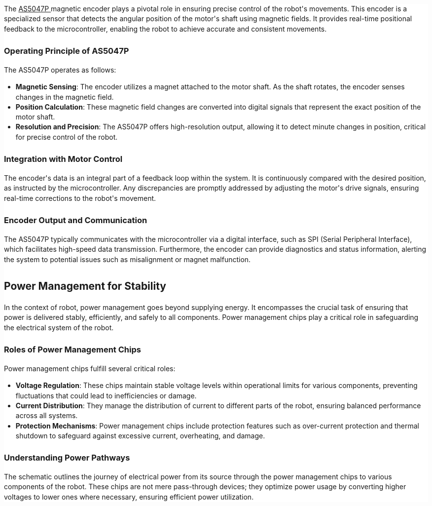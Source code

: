 The [AS5047P ](https://ams.com/documents/20143/36005/AS5047P_DS000324_3-00.pdf)magnetic encoder plays a pivotal role in ensuring precise control of the robot's movements. This encoder is a specialized sensor that detects the angular position of the motor's shaft using magnetic fields. It provides real-time positional feedback to the microcontroller, enabling the robot to achieve accurate and consistent movements.

### Operating Principle of AS5047P

The AS5047P operates as follows:

* **Magnetic Sensing**: The encoder utilizes a magnet attached to the motor shaft. As the shaft rotates, the encoder senses changes in the magnetic field.
* **Position Calculation**: These magnetic field changes are converted into digital signals that represent the exact position of the motor shaft.
* **Resolution and Precision**: The AS5047P offers high-resolution output, allowing it to detect minute changes in position, critical for precise control of the robot.

### Integration with Motor Control

The encoder's data is an integral part of a feedback loop within the system. It is continuously compared with the desired position, as instructed by the microcontroller. Any discrepancies are promptly addressed by adjusting the motor's drive signals, ensuring real-time corrections to the robot's movement.

### Encoder Output and Communication

The AS5047P typically communicates with the microcontroller via a digital interface, such as SPI (Serial Peripheral Interface), which facilitates high-speed data transmission. Furthermore, the encoder can provide diagnostics and status information, alerting the system to potential issues such as misalignment or magnet malfunction.

## Power Management for Stability

In the context of robot, power management goes beyond supplying energy. It encompasses the crucial task of ensuring that power is delivered stably, efficiently, and safely to all components. Power management chips play a critical role in safeguarding the electrical system of the robot.

### Roles of Power Management Chips

Power management chips fulfill several critical roles:

* **Voltage Regulation**: These chips maintain stable voltage levels within operational limits for various components, preventing fluctuations that could lead to inefficiencies or damage.
* **Current Distribution**: They manage the distribution of current to different parts of the robot, ensuring balanced performance across all systems.
* **Protection Mechanisms**: Power management chips include protection features such as over-current protection and thermal shutdown to safeguard against excessive current, overheating, and damage.

### Understanding Power Pathways

The schematic outlines the journey of electrical power from its source through the power management chips to various components of the robot. These chips are not mere pass-through devices; they optimize power usage by converting higher voltages to lower ones where necessary, ensuring efficient power utilization.
